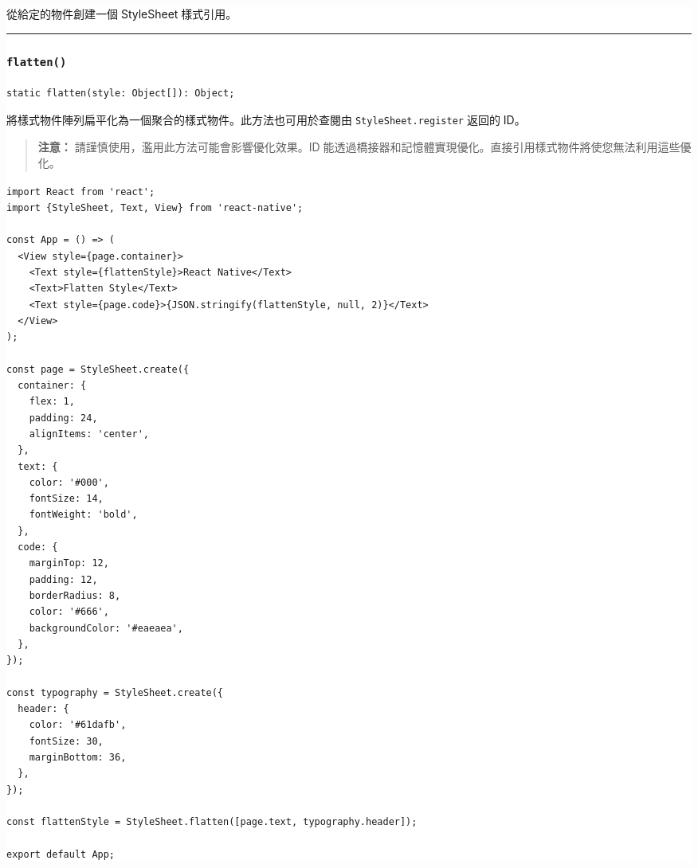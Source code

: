從給定的物件創建一個 StyleSheet 樣式引用。

---

### `flatten()`

```tsx
static flatten(style: Object[]): Object;
```

將樣式物件陣列扁平化為一個聚合的樣式物件。此方法也可用於查閱由 `StyleSheet.register` 返回的 ID。

> **注意：** 請謹慎使用，濫用此方法可能會影響優化效果。ID 能透過橋接器和記憶體實現優化。直接引用樣式物件將使您無法利用這些優化。

```SnackPlayer name=Flatten
import React from 'react';
import {StyleSheet, Text, View} from 'react-native';

const App = () => (
  <View style={page.container}>
    <Text style={flattenStyle}>React Native</Text>
    <Text>Flatten Style</Text>
    <Text style={page.code}>{JSON.stringify(flattenStyle, null, 2)}</Text>
  </View>
);

const page = StyleSheet.create({
  container: {
    flex: 1,
    padding: 24,
    alignItems: 'center',
  },
  text: {
    color: '#000',
    fontSize: 14,
    fontWeight: 'bold',
  },
  code: {
    marginTop: 12,
    padding: 12,
    borderRadius: 8,
    color: '#666',
    backgroundColor: '#eaeaea',
  },
});

const typography = StyleSheet.create({
  header: {
    color: '#61dafb',
    fontSize: 30,
    marginBottom: 36,
  },
});

const flattenStyle = StyleSheet.flatten([page.text, typography.header]);

export default App;
```
